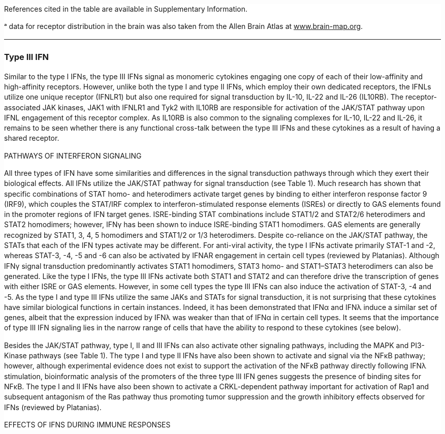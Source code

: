 References cited in the table are available in Supplementary Information.

ᵃ data for receptor distribution in the brain was also taken from the Allen Brain Atlas at www.brain-map.org.

---

### Type III IFN

Similar to the type I IFNs, the type III IFNs signal as monomeric cytokines engaging one copy of each of their low-affinity and high-affinity receptors. However, unlike both the type I and type II IFNs, which employ their own dedicated receptors, the IFNLs utilize one unique receptor (IFNLR1) but also one required for signal transduction by IL-10, IL-22 and IL-26 (IL10RB). The receptor-associated JAK kinases, JAK1 with IFNLR1 and Tyk2 with IL10RB are responsible for activation of the JAK/STAT pathway upon IFNL engagement of this receptor complex. As IL10RB is also common to the signaling complexes for IL-10, IL-22 and IL-26, it remains to be seen whether there is any functional cross-talk between the type III IFNs and these cytokines as a result of having a shared receptor.

PATHWAYS OF INTERFERON SIGNALING

All three types of IFN have some similarities and differences in the signal transduction pathways through which they exert their biological effects. All IFNs utilize the JAK/STAT pathway for signal transduction (see Table 1). Much research has shown that specific combinations of STAT homo- and heterodimers activate target genes by binding to either interferon response factor 9 (IRF9), which couples the STAT/IRF complex to interferon-stimulated response elements (ISREs) or directly to GAS elements found in the promoter regions of IFN target genes. ISRE-binding STAT combinations include STAT1/2 and STAT2/6 heterodimers and STAT2 homodimers; however, IFNγ has been shown to induce ISRE-binding STAT1 homodimers. GAS elements are generally recognized by STAT1, 3, 4, 5 homodimers and STAT1/2 or 1/3 heterodimers. Despite co-reliance on the JAK/STAT pathway, the STATs that each of the IFN types activate may be different. For anti-viral activity, the type I IFNs activate primarily STAT-1 and -2, whereas STAT-3, -4, -5 and -6 can also be activated by IFNAR engagement in certain cell types (reviewed by Platanias). Although IFNγ signal transduction predominantly activates STAT1 homodimers, STAT3 homo- and STAT1–STAT3 heterodimers can also be generated. Like the type I IFNs, the type III IFNs activate both STAT1 and STAT2 and can therefore drive the transcription of genes with either ISRE or GAS elements. However, in some cell types the type III IFNs can also induce the activation of STAT-3, -4 and -5. As the type I and type III IFNs utilize the same JAKs and STATs for signal transduction, it is not surprising that these cytokines have similar biological functions in certain instances. Indeed, it has been demonstrated that IFNα and IFNλ induce a similar set of genes, albeit that the expression induced by IFNλ was weaker than that of IFNα in certain cell types. It seems that the importance of type III IFN signaling lies in the narrow range of cells that have the ability to respond to these cytokines (see below).

Besides the JAK/STAT pathway, type I, II and III IFNs can also activate other signaling pathways, including the MAPK and PI3-Kinase pathways (see Table 1). The type I and type II IFNs have also been shown to activate and signal via the NFκB pathway; however, although experimental evidence does not exist to support the activation of the NFκB pathway directly following IFNλ stimulation, bioinformatic analysis of the promoters of the three type III IFN genes suggests the presence of binding sites for NFκB. The type I and II IFNs have also been shown to activate a CRKL-dependent pathway important for activation of Rap1 and subsequent antagonism of the Ras pathway thus promoting tumor suppression and the growth inhibitory effects observed for IFNs (reviewed by Platanias).

EFFECTS OF IFNS DURING IMMUNE RESPONSES
